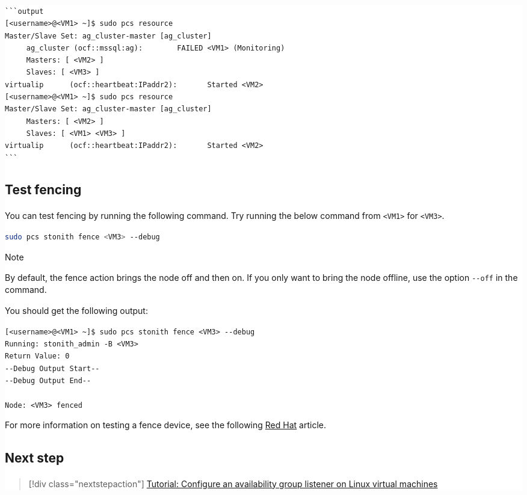     ```output
    [<username>@<VM1> ~]$ sudo pcs resource
    Master/Slave Set: ag_cluster-master [ag_cluster]
         ag_cluster (ocf::mssql:ag):        FAILED <VM1> (Monitoring)
         Masters: [ <VM2> ]
         Slaves: [ <VM3> ]
    virtualip      (ocf::heartbeat:IPaddr2):       Started <VM2>
    [<username>@<VM1> ~]$ sudo pcs resource
    Master/Slave Set: ag_cluster-master [ag_cluster]
         Masters: [ <VM2> ]
         Slaves: [ <VM1> <VM3> ]
    virtualip      (ocf::heartbeat:IPaddr2):       Started <VM2>
    ```

## Test fencing

You can test fencing by running the following command. Try running the below command from `<VM1>` for `<VM3>`.

```bash
sudo pcs stonith fence <VM3> --debug
```

> [!NOTE]  
> By default, the fence action brings the node off and then on. If you only want to bring the node offline, use the option `--off` in the command.

You should get the following output:

```output
[<username>@<VM1> ~]$ sudo pcs stonith fence <VM3> --debug
Running: stonith_admin -B <VM3>
Return Value: 0
--Debug Output Start--
--Debug Output End--

Node: <VM3> fenced
```
For more information on testing a fence device, see the following [Red Hat](https://access.redhat.com/documentation/en-us/red_hat_enterprise_linux/7/html/high_availability_add-on_reference/s1-stonithtest-haar) article.

## Next step

> [!div class="nextstepaction"]
> [Tutorial: Configure an availability group listener on Linux virtual machines](high-availability-listener-tutorial.md)
